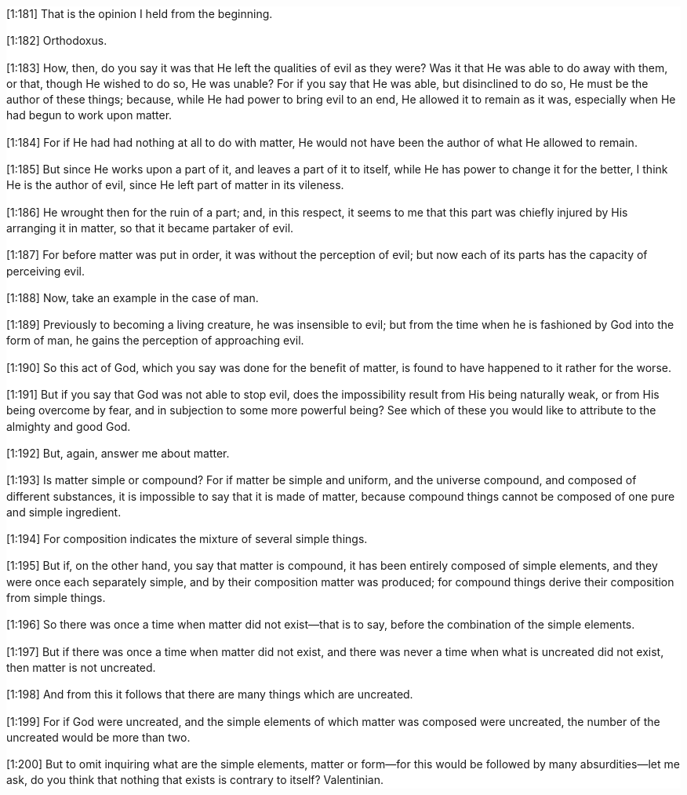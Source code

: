[1:181] That is the opinion I held from the beginning.

[1:182] Orthodoxus.

[1:183] How, then, do you say it was that He left the qualities of evil as they were? Was it that He was able to do away with them, or that, though He wished to do so, He was unable? For if you say that He was able, but disinclined to do so, He must be the author of these things; because, while He had power to bring evil to an end, He allowed it to remain as it was, especially when He had begun to work upon matter.

[1:184] For if He had had nothing at all to do with matter, He would not have been the author of what He allowed to remain.

[1:185] But since He works upon a part of it, and leaves a part of it to itself, while He has power to change it for the better, I think He is the author of evil, since He left part of matter in its vileness.

[1:186] He wrought then for the ruin of a part; and, in this respect, it seems to me that this part was chiefly injured by His arranging it in matter, so that it became partaker of evil.

[1:187] For before matter was put in order, it was without the perception of evil; but now each of its parts has the capacity of perceiving evil.

[1:188] Now, take an example in the case of man.

[1:189] Previously to becoming a living creature, he was insensible to evil; but from the time when he is fashioned by God into the form of man, he gains the perception of approaching evil.

[1:190] So this act of God, which you say was done for the benefit of matter, is found to have happened to it rather for the worse.

[1:191] But if you say that God was not able to stop evil, does the impossibility result from His being naturally weak, or from His being overcome by fear, and in subjection to some more powerful being? See which of these you would like to attribute to the almighty and good God.

[1:192] But, again, answer me about matter.

[1:193] Is matter simple or compound? For if matter be simple and uniform, and the universe compound, and composed of different substances, it is impossible to say that it is made of matter, because compound things cannot be composed of one pure and simple ingredient.

[1:194] For composition indicates the mixture of several simple things.

[1:195] But if, on the other hand, you say that matter is compound, it has been entirely composed of simple elements, and they were once each separately simple, and by their composition matter was produced; for compound things derive their composition from simple things.

[1:196] So there was once a time when matter did not exist—that is to say, before the combination of the simple elements.

[1:197] But if there was once a time when matter did not exist, and there was never a time when what is uncreated did not exist, then matter is not uncreated.

[1:198] And from this it follows that there are many things which are uncreated.

[1:199] For if God were uncreated, and the simple elements of which matter was composed were uncreated, the number of the uncreated would be more than two.

[1:200] But to omit inquiring what are the simple elements, matter or form—for this would be followed by many absurdities—let me ask, do you think that nothing that exists is contrary to itself?  Valentinian.

